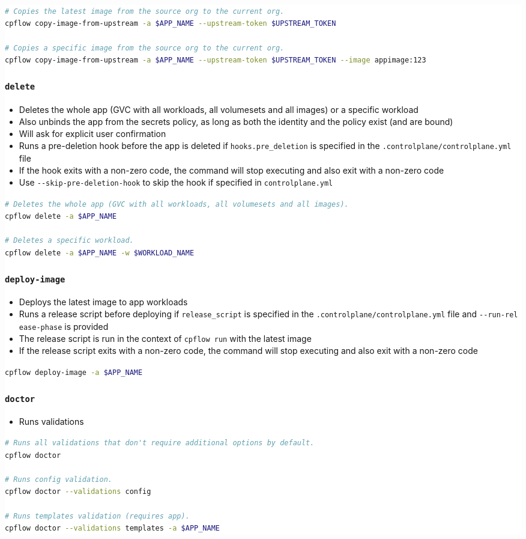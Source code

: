 ```sh
# Copies the latest image from the source org to the current org.
cpflow copy-image-from-upstream -a $APP_NAME --upstream-token $UPSTREAM_TOKEN

# Copies a specific image from the source org to the current org.
cpflow copy-image-from-upstream -a $APP_NAME --upstream-token $UPSTREAM_TOKEN --image appimage:123
```

### `delete`

- Deletes the whole app (GVC with all workloads, all volumesets and all images) or a specific workload
- Also unbinds the app from the secrets policy, as long as both the identity and the policy exist (and are bound)
- Will ask for explicit user confirmation
- Runs a pre-deletion hook before the app is deleted if `hooks.pre_deletion` is specified in the `.controlplane/controlplane.yml` file
- If the hook exits with a non-zero code, the command will stop executing and also exit with a non-zero code
- Use `--skip-pre-deletion-hook` to skip the hook if specified in `controlplane.yml`

```sh
# Deletes the whole app (GVC with all workloads, all volumesets and all images).
cpflow delete -a $APP_NAME

# Deletes a specific workload.
cpflow delete -a $APP_NAME -w $WORKLOAD_NAME
```

### `deploy-image`

- Deploys the latest image to app workloads
- Runs a release script before deploying if `release_script` is specified in the `.controlplane/controlplane.yml` file and `--run-release-phase` is provided
- The release script is run in the context of `cpflow run` with the latest image
- If the release script exits with a non-zero code, the command will stop executing and also exit with a non-zero code

```sh
cpflow deploy-image -a $APP_NAME
```

### `doctor`

- Runs validations

```sh
# Runs all validations that don't require additional options by default.
cpflow doctor

# Runs config validation.
cpflow doctor --validations config

# Runs templates validation (requires app).
cpflow doctor --validations templates -a $APP_NAME
```
